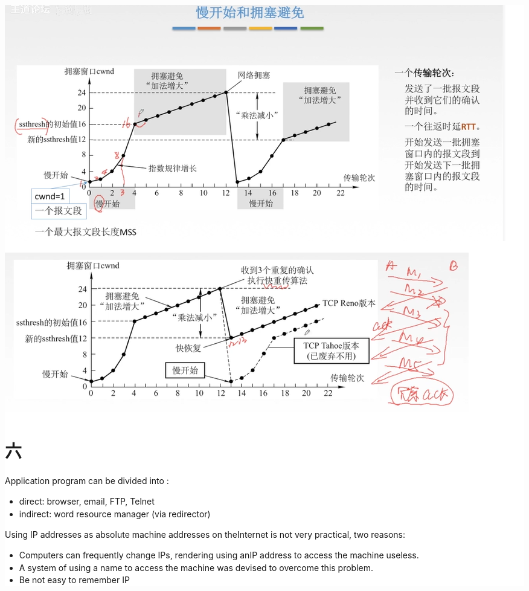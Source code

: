 ![image-20221022160157675](img/image-20221022160157675.png)

![image-20221022160433039](img/image-20221022160433039.png)





# 六

Application program can be divided into :

- direct: browser, email, FTP, Telnet
- indirect: word resource manager (via redirector)

Using IP addresses as absolute machine addresses on theInternet is not very practical, two reasons:

- Computers can frequently change IPs, rendering using anIP address to access the machine useless.
- A system of using a name to access the machine was devised to overcome this problem.
- Be not easy to remember IP
